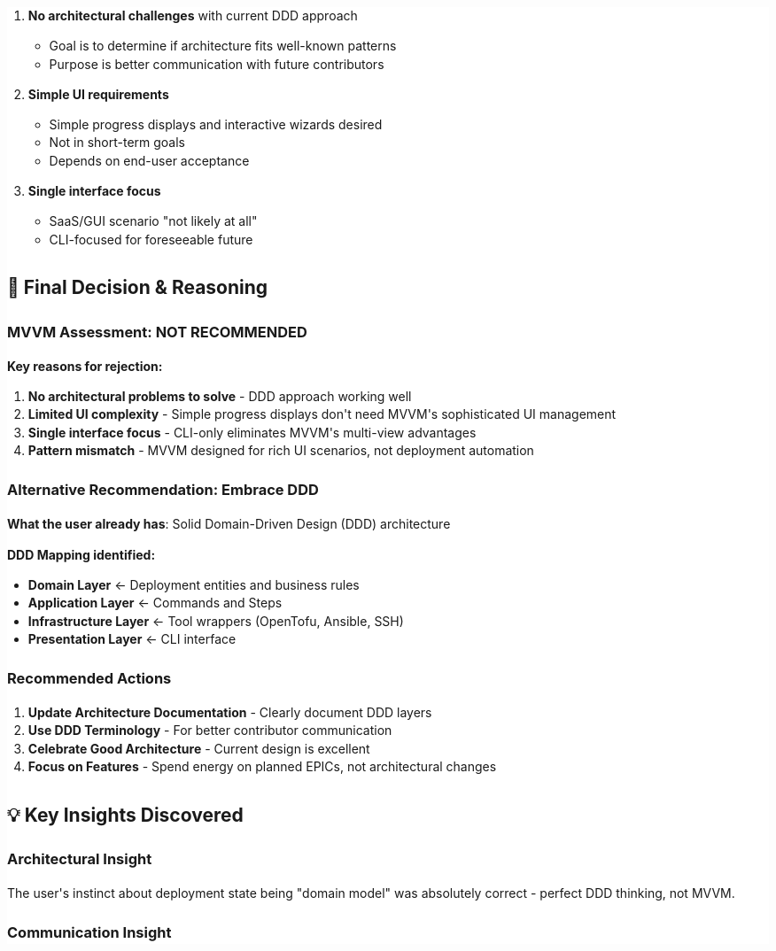 1. **No architectural challenges** with current DDD approach

   - Goal is to determine if architecture fits well-known patterns
   - Purpose is better communication with future contributors

2. **Simple UI requirements**

   - Simple progress displays and interactive wizards desired
   - Not in short-term goals
   - Depends on end-user acceptance

3. **Single interface focus**
   - SaaS/GUI scenario "not likely at all"
   - CLI-focused for foreseeable future

## 🎯 Final Decision & Reasoning

### MVVM Assessment: NOT RECOMMENDED

**Key reasons for rejection:**

1. **No architectural problems to solve** - DDD approach working well
2. **Limited UI complexity** - Simple progress displays don't need MVVM's sophisticated UI management
3. **Single interface focus** - CLI-only eliminates MVVM's multi-view advantages
4. **Pattern mismatch** - MVVM designed for rich UI scenarios, not deployment automation

### Alternative Recommendation: Embrace DDD

**What the user already has**: Solid Domain-Driven Design (DDD) architecture

**DDD Mapping identified:**

- **Domain Layer** ← Deployment entities and business rules
- **Application Layer** ← Commands and Steps
- **Infrastructure Layer** ← Tool wrappers (OpenTofu, Ansible, SSH)
- **Presentation Layer** ← CLI interface

### Recommended Actions

1. **Update Architecture Documentation** - Clearly document DDD layers
2. **Use DDD Terminology** - For better contributor communication
3. **Celebrate Good Architecture** - Current design is excellent
4. **Focus on Features** - Spend energy on planned EPICs, not architectural changes

## 💡 Key Insights Discovered

### Architectural Insight

The user's instinct about deployment state being "domain model" was absolutely correct - perfect DDD thinking, not MVVM.

### Communication Insight
